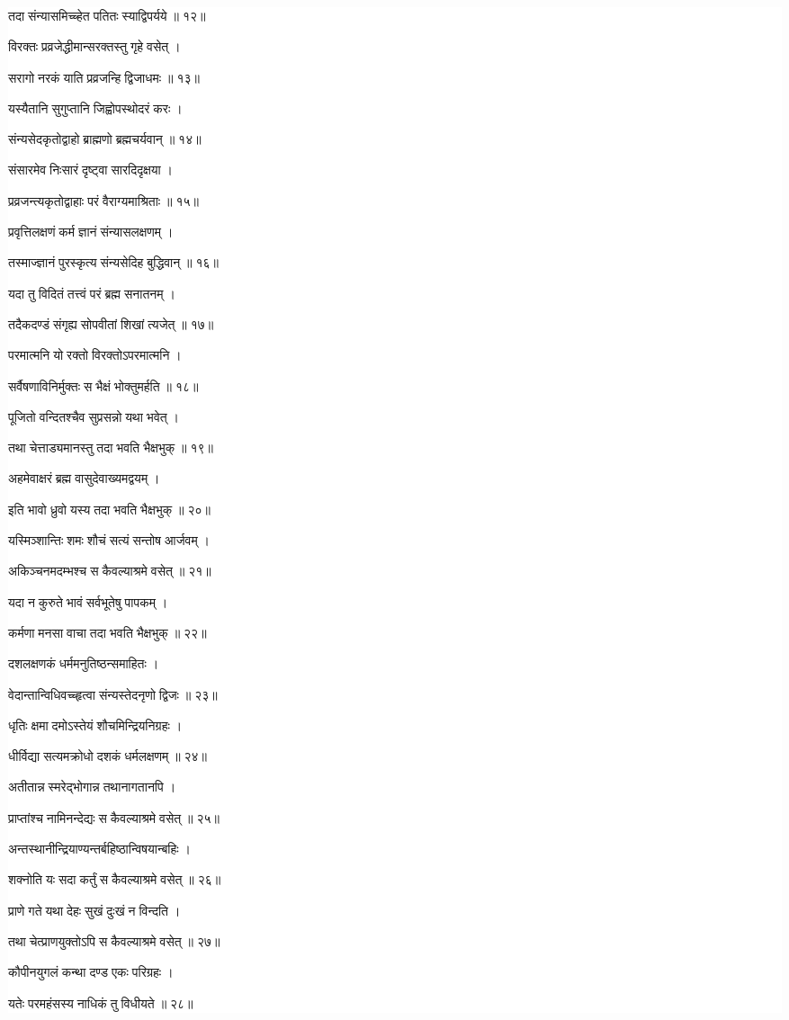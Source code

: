 तदा संन्यासमिच्च्हेत पतितः स्याद्विपर्यये ॥ १२॥

विरक्तः प्रव्रजेद्धीमान्सरक्तस्तु गृहे वसेत् ।

सरागो नरकं याति प्रव्रजन्हि द्विजाधमः ॥ १३॥

यस्यैतानि सुगुप्तानि जिह्वोपस्थोदरं करः ।

संन्यसेदकृतोद्वाहो ब्राह्मणो ब्रह्मचर्यवान् ॥ १४॥

संसारमेव निःसारं दृष्ट्वा सारदिदृक्षया ।

प्रव्रजन्त्यकृतोद्वाहाः परं वैराग्यमाश्रिताः ॥ १५॥

प्रवृत्तिलक्षणं कर्म ज्ञानं संन्यासलक्षणम् ।

तस्माज्ज्ञानं पुरस्कृत्य संन्यसेदिह बुद्धिवान् ॥ १६॥

यदा तु विदितं तत्त्वं परं ब्रह्म सनातनम् ।

तदैकदण्डं संगृह्य सोपवीतां शिखां त्यजेत् ॥ १७॥

परमात्मनि यो रक्तो विरक्तोऽपरमात्मनि ।

सर्वैषणाविनिर्मुक्तः स भैक्षं भोक्तुमर्हति ॥ १८॥

पूजितो वन्दितश्चैव सुप्रसन्नो यथा भवेत् ।

तथा चेत्ताड्यमानस्तु तदा भवति भैक्षभुक् ॥ १९॥

अहमेवाक्षरं ब्रह्म वासुदेवाख्यमद्वयम् ।

इति भावो ध्रुवो यस्य तदा भवति भैक्षभुक् ॥ २०॥

यस्मिञ्शान्तिः शमः शौचं सत्यं सन्तोष आर्जवम् ।

अकिञ्चनमदम्भश्च स कैवल्याश्रमे वसेत् ॥ २१॥

यदा न कुरुते भावं सर्वभूतेषु पापकम् ।

कर्मणा मनसा वाचा तदा भवति भैक्षभुक् ॥ २२॥

दशलक्षणकं धर्ममनुतिष्ठन्समाहितः ।

वेदान्तान्विधिवच्च्हृत्वा संन्यस्तेदनृणो द्विजः ॥ २३॥

धृतिः क्षमा दमोऽस्तेयं शौचमिन्द्रियनिग्रहः ।

धीर्विद्या सत्यमक्रोधो दशकं धर्मलक्षणम् ॥ २४॥

अतीतान्न स्मरेद्भोगान्न तथानागतानपि ।

प्राप्तांश्च नामिनन्देद्यः स कैवल्याश्रमे वसेत् ॥ २५॥

अन्तस्थानीन्द्रियाण्यन्तर्बहिष्ठान्विषयान्बहिः ।

शक्नोति यः सदा कर्तुं स कैवल्याश्रमे वसेत् ॥ २६॥

प्राणे गते यथा देहः सुखं दुःखं न विन्दति ।

तथा चेत्प्राणयुक्तोऽपि स कैवल्याश्रमे वसेत् ॥ २७॥

कौपीनयुगलं कन्था दण्ड एकः परिग्रहः ।

यतेः परमहंसस्य नाधिकं तु विधीयते ॥ २८॥
